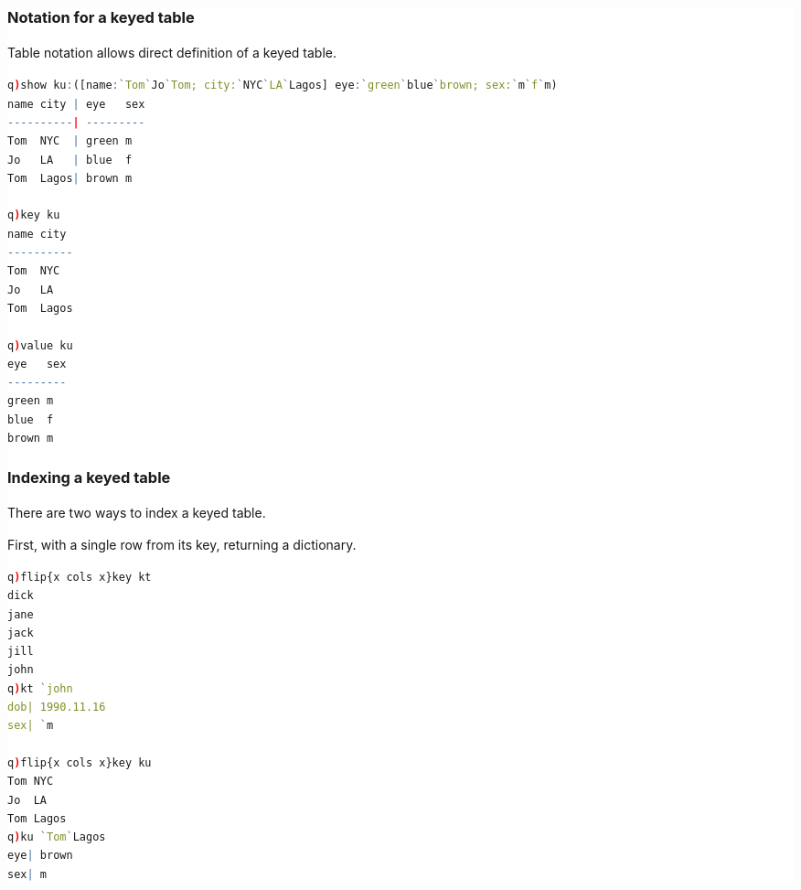 

### Notation for a keyed table

Table notation allows direct definition of a keyed table.

```q
q)show ku:([name:`Tom`Jo`Tom; city:`NYC`LA`Lagos] eye:`green`blue`brown; sex:`m`f`m)
name city | eye   sex
----------| ---------
Tom  NYC  | green m
Jo   LA   | blue  f
Tom  Lagos| brown m

q)key ku
name city
----------
Tom  NYC
Jo   LA
Tom  Lagos

q)value ku
eye   sex
---------
green m
blue  f
brown m
```


### Indexing a keyed table

There are two ways to index a keyed table.

First, with a single row from its key, returning a dictionary.

```q
q)flip{x cols x}key kt
dick
jane
jack
jill
john
q)kt `john
dob| 1990.11.16
sex| `m

q)flip{x cols x}key ku
Tom NYC
Jo  LA
Tom Lagos
q)ku `Tom`Lagos
eye| brown
sex| m
```
